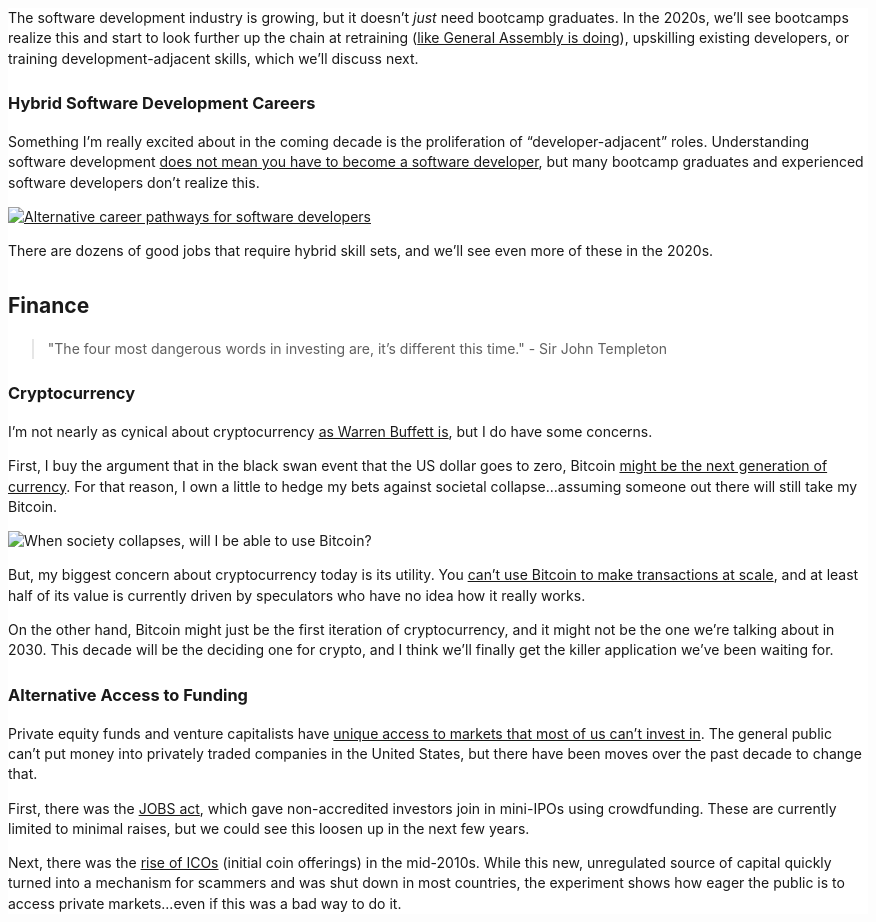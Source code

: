The software development industry is growing, but it doesn’t _just_ need bootcamp graduates. In the 2020s, we’ll see bootcamps realize this and start to look further up the chain at retraining ([like General Assembly is doing](https://generalassemb.ly/corporate-digital-training)), upskilling existing developers, or training development-adjacent skills, which we’ll discuss next.

### Hybrid Software Development Careers
Something I’m really excited about in the coming decade is the proliferation of “developer-adjacent” roles. Understanding software development [does not mean you have to become a software developer](https://www.freecodecamp.org/news/alternative-career-paths/), but many bootcamp graduates and experienced software developers don’t realize this.

[![Alternative career pathways for software developers](https://i.imgur.com/PLmjL3i.png)](https://www.freecodecamp.org/news/alternative-career-paths/)

There are dozens of good jobs that require hybrid skill sets, and we’ll see even more of these in the 2020s.

## Finance
> "The four most dangerous words in investing are, it’s different this time." - Sir John Templeton

### Cryptocurrency
I’m not nearly as cynical about cryptocurrency [as Warren Buffett is](https://www.forbes.com/sites/billybambrough/2020/02/26/if-billionaire-investor-warren-buffett-ever-buys-bitcoin-you-should-probably-sell/?sh=65c1412f1152), but I do have some concerns.

First, I buy the argument that in the black swan event that the US dollar goes to zero, Bitcoin [might be the next generation of currency](https://www.tropicalmba.com/cryptocurrency/). For that reason, I own a little to hedge my bets against societal collapse...assuming someone out there will still take my Bitcoin.

![When society collapses, will I be able to use Bitcoin?](https://i.imgur.com/WQPjKhW.jpg)

But, my biggest concern about cryptocurrency today is its utility. You [can’t use Bitcoin to make transactions at scale](https://news.ycombinator.com/item?id=15884698), and at least half of its value is currently driven by speculators who have no idea how it really works.

On the other hand, Bitcoin might just be the first iteration of cryptocurrency, and it might not be the one we’re talking about in 2030. This decade will be the deciding one for crypto, and I think we’ll finally get the killer application we’ve been waiting for.

### Alternative Access to Funding
Private equity funds and venture capitalists have [unique access to markets that most of us can’t invest in](https://hbr.org/2007/09/the-strategic-secret-of-private-equity). The general public can’t put money into privately traded companies in the United States, but there have been moves over the past decade to change that.

First, there was the [JOBS act](https://www.investopedia.com/terms/j/jumpstart-our-business-startups-act-jobs.asp), which gave non-accredited investors join in mini-IPOs using crowdfunding. These are currently limited to minimal raises, but we could see this loosen up in the next few years.

Next, there was the [rise of ICOs](https://en.wikipedia.org/wiki/Initial_coin_offering) (initial coin offerings) in the mid-2010s. While this new, unregulated source of capital quickly turned into a mechanism for scammers and was shut down in most countries, the experiment shows how eager the public is to access private markets...even if this was a bad way to do it.
